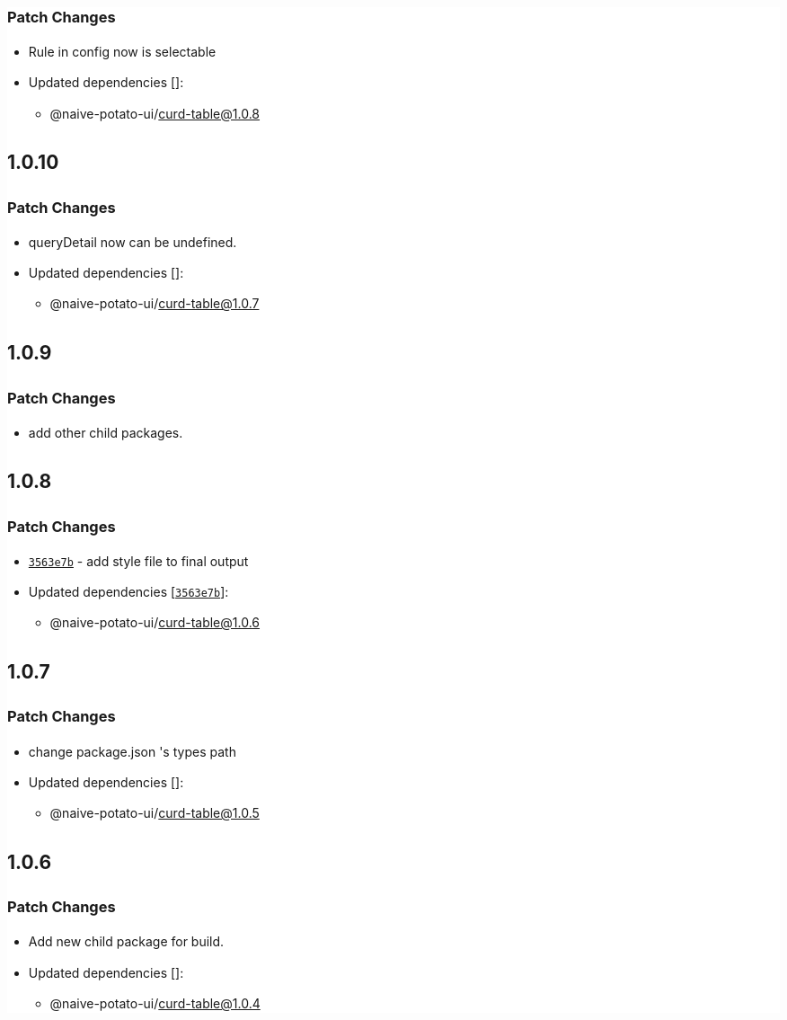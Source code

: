 ### Patch Changes

- Rule in config now is selectable

- Updated dependencies []:
  - @naive-potato-ui/curd-table@1.0.8

## 1.0.10

### Patch Changes

- queryDetail now can be undefined.

- Updated dependencies []:
  - @naive-potato-ui/curd-table@1.0.7

## 1.0.9

### Patch Changes

- add other child packages.

## 1.0.8

### Patch Changes

- [`3563e7b`](https://github.com/xby020/naive-potato-ui/commit/3563e7b546d96bf6838c3a17b075b3d30a4e4a06) - add style file to final output

- Updated dependencies [[`3563e7b`](https://github.com/xby020/naive-potato-ui/commit/3563e7b546d96bf6838c3a17b075b3d30a4e4a06)]:
  - @naive-potato-ui/curd-table@1.0.6

## 1.0.7

### Patch Changes

- change package.json 's types path

- Updated dependencies []:
  - @naive-potato-ui/curd-table@1.0.5

## 1.0.6

### Patch Changes

- Add new child package for build.

- Updated dependencies []:
  - @naive-potato-ui/curd-table@1.0.4
